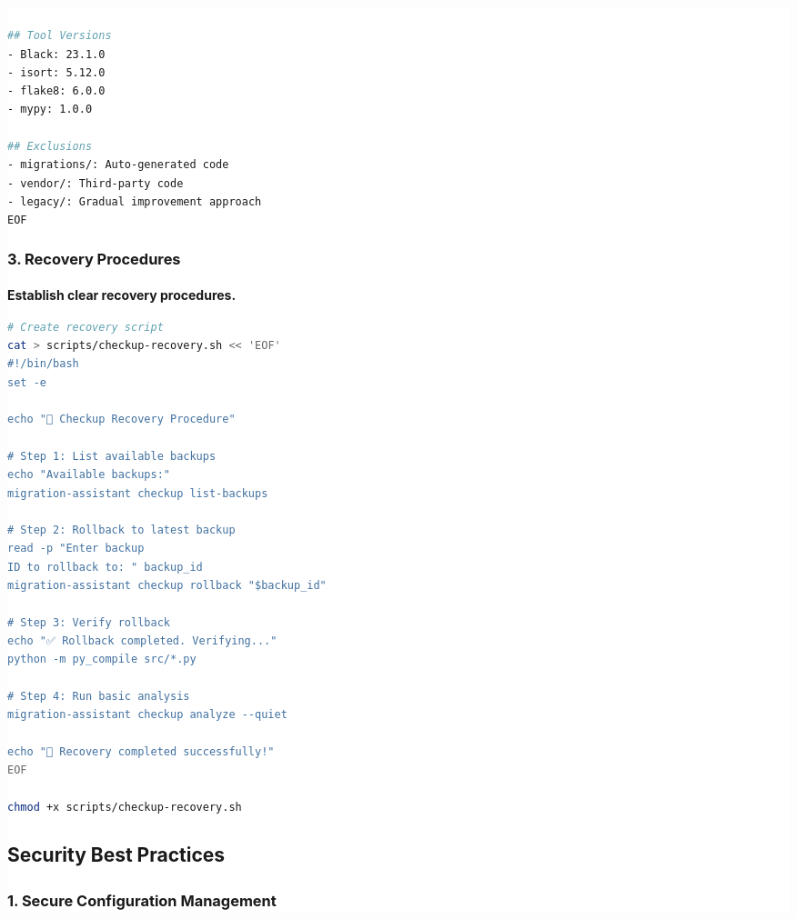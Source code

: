 ```bash

## Tool Versions
- Black: 23.1.0
- isort: 5.12.0
- flake8: 6.0.0
- mypy: 1.0.0

## Exclusions
- migrations/: Auto-generated code
- vendor/: Third-party code
- legacy/: Gradual improvement approach
EOF
```

### 3. Recovery Procedures

**Establish clear recovery procedures.**

```bash
# Create recovery script
cat > scripts/checkup-recovery.sh << 'EOF'
#!/bin/bash
set -e

echo "🔄 Checkup Recovery Procedure"

# Step 1: List available backups
echo "Available backups:"
migration-assistant checkup list-backups

# Step 2: Rollback to latest backup
read -p "Enter backup 
ID to rollback to: " backup_id
migration-assistant checkup rollback "$backup_id"

# Step 3: Verify rollback
echo "✅ Rollback completed. Verifying..."
python -m py_compile src/*.py

# Step 4: Run basic analysis
migration-assistant checkup analyze --quiet

echo "🎉 Recovery completed successfully!"
EOF

chmod +x scripts/checkup-recovery.sh
```

## Security Best Practices

### 1. Secure Configuration Management

